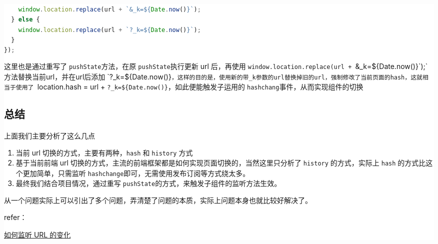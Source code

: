 ```js
    window.location.replace(url + `&_k=${Date.now()}`);
  } else {
    window.location.replace(url + `?_k=${Date.now()}`);
  }
});
```

这里也是通过重写了 `pushState`方法，在原 `pushState`执行更新 url 后，再使用 `window.location.replace(url + `&\_k=${Date.now()}`);`方法替换当前url，并在url后添加 `?_k=${Date.now()}`，这样的目的是，使用新的带_k参数的url替换掉旧的url，强制修改了当前页面的hash，这就相当于使用了 `location.hash = url + `?_k=${Date.now()}`，如此便能触发子运用的 `hashchang`事件，从而实现组件的切换

## 总结

上面我们主要分析了这么几点

1. 当前 url 切换的方式，主要有两种，`hash` 和 `history` 方式
2. 基于当前前端 url 切换的方式，主流的前端框架都是如何实现页面切换的，当然这里只分析了 `history` 的方式，实际上 `hash` 的方式比这个更加简单，只需监听 `hashchange`即可，无需使用发布订阅等方式绕太多。
3. 最终我们结合项目情况，通过重写 `pushState`的方式，来触发子组件的监听方法生效。

从一个问题实际上可以引出了多个问题，弄清楚了问题的本质，实际上问题本身也就比较好解决了。

refer：

[如何监听 URL 的变化](https://juejin.cn/post/6844903749421367303)
